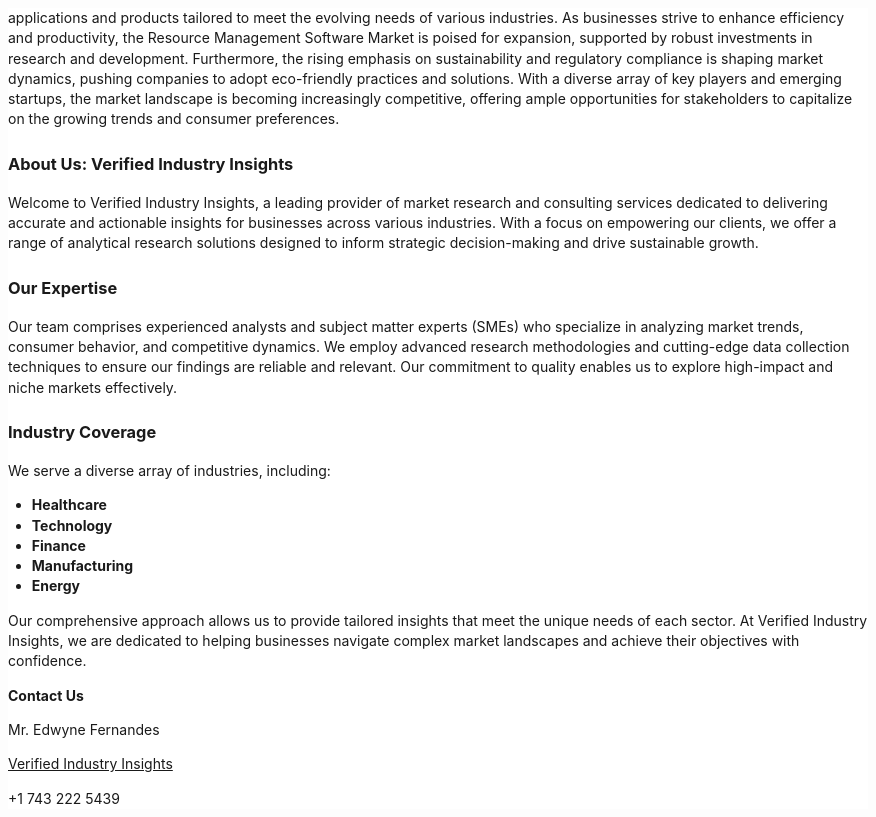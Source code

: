 applications and products tailored to meet the evolving needs of various industries. As businesses strive to enhance efficiency and productivity, the Resource Management Software Market is poised for expansion, supported by robust investments in research and development. Furthermore, the rising emphasis on sustainability and regulatory compliance is shaping market dynamics, pushing companies to adopt eco-friendly practices and solutions. With a diverse array of key players and emerging startups, the market landscape is becoming increasingly competitive, offering ample opportunities for stakeholders to capitalize on the growing trends and consumer preferences.</p><h3>About Us: Verified Industry Insights</h3><p>Welcome to Verified Industry Insights, a leading provider of market research and consulting services dedicated to delivering accurate and actionable insights for businesses across various industries. With a focus on empowering our clients, we offer a range of analytical research solutions designed to inform strategic decision-making and drive sustainable growth.</p><h3>Our Expertise</h3><p>Our team comprises experienced analysts and subject matter experts (SMEs) who specialize in analyzing market trends, consumer behavior, and competitive dynamics. We employ advanced research methodologies and cutting-edge data collection techniques to ensure our findings are reliable and relevant. Our commitment to quality enables us to explore high-impact and niche markets effectively.</p><h3>Industry Coverage</h3><p>We serve a diverse array of industries, including:</p><ul><li><strong>Healthcare</strong></li><li><strong>Technology</strong></li><li><strong>Finance</strong></li><li><strong>Manufacturing</strong></li><li><strong>Energy</strong></li></ul><p>Our comprehensive approach allows us to provide tailored insights that meet the unique needs of each sector. At Verified Industry Insights, we are dedicated to helping businesses navigate complex market landscapes and achieve their objectives with confidence.</p><p><strong>Contact Us</strong></p><p>Mr. Edwyne Fernandes</p><p><a href="https://www.verifiedindustryinsights.com/">Verified Industry Insights</a></p><p>+1 743 222 5439</p>
